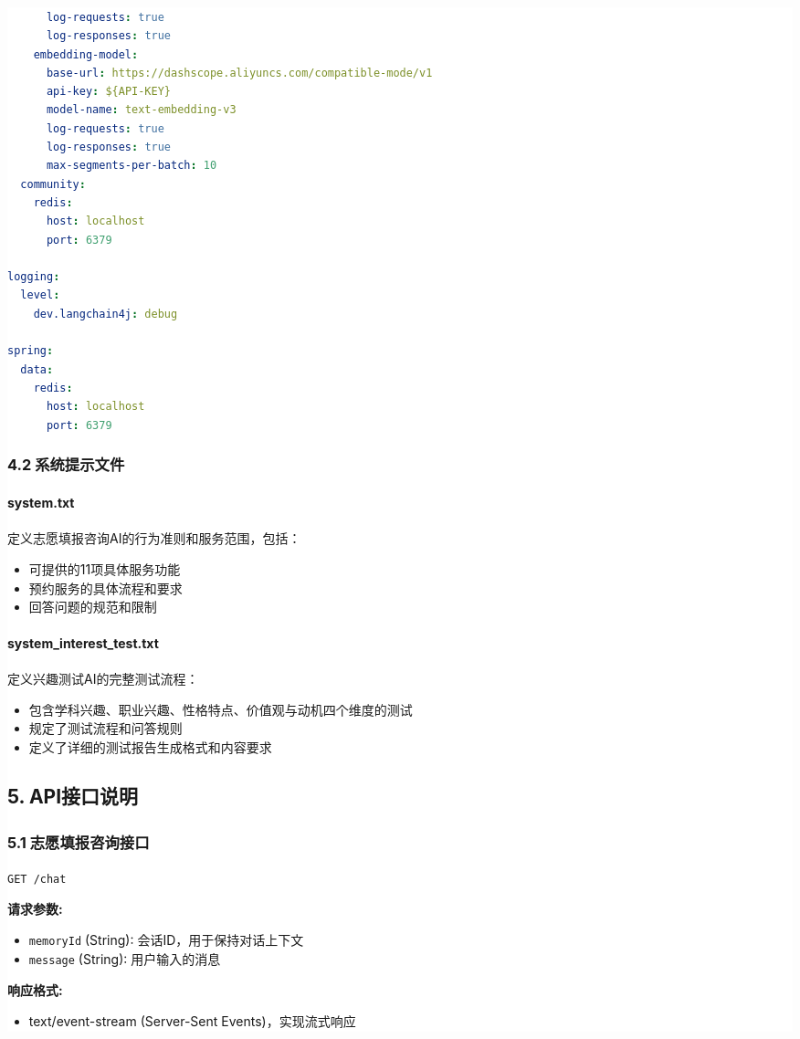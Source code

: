 ```yaml
      log-requests: true  
      log-responses: true
    embedding-model:
      base-url: https://dashscope.aliyuncs.com/compatible-mode/v1
      api-key: ${API-KEY}
      model-name: text-embedding-v3
      log-requests: true
      log-responses: true
      max-segments-per-batch: 10
  community:
    redis:
      host: localhost
      port: 6379

logging:
  level:
    dev.langchain4j: debug

spring:
  data:
    redis:
      host: localhost
      port: 6379
```

### 4.2 系统提示文件

#### system.txt
定义志愿填报咨询AI的行为准则和服务范围，包括：
- 可提供的11项具体服务功能
- 预约服务的具体流程和要求
- 回答问题的规范和限制

#### system_interest_test.txt
定义兴趣测试AI的完整测试流程：
- 包含学科兴趣、职业兴趣、性格特点、价值观与动机四个维度的测试
- 规定了测试流程和问答规则
- 定义了详细的测试报告生成格式和内容要求

## 5. API接口说明

### 5.1 志愿填报咨询接口
```
GET /chat
```

**请求参数:**
- `memoryId` (String): 会话ID，用于保持对话上下文
- `message` (String): 用户输入的消息

**响应格式:**
- text/event-stream (Server-Sent Events)，实现流式响应

